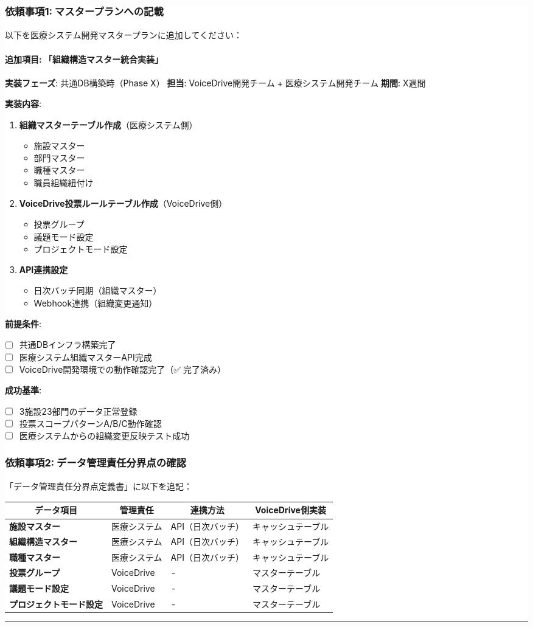 ### 依頼事項1: マスタープランへの記載

以下を医療システム開発マスタープランに追加してください：

#### 追加項目: 「組織構造マスター統合実装」

**実装フェーズ**: 共通DB構築時（Phase X）
**担当**: VoiceDrive開発チーム + 医療システム開発チーム
**期間**: X週間

**実装内容**:
1. **組織マスターテーブル作成**（医療システム側）
   - 施設マスター
   - 部門マスター
   - 職種マスター
   - 職員組織紐付け

2. **VoiceDrive投票ルールテーブル作成**（VoiceDrive側）
   - 投票グループ
   - 議題モード設定
   - プロジェクトモード設定

3. **API連携設定**
   - 日次バッチ同期（組織マスター）
   - Webhook連携（組織変更通知）

**前提条件**:
- [ ] 共通DBインフラ構築完了
- [ ] 医療システム組織マスターAPI完成
- [ ] VoiceDrive開発環境での動作確認完了（✅ 完了済み）

**成功基準**:
- [ ] 3施設23部門のデータ正常登録
- [ ] 投票スコープパターンA/B/C動作確認
- [ ] 医療システムからの組織変更反映テスト成功

### 依頼事項2: データ管理責任分界点の確認

「データ管理責任分界点定義書」に以下を追記：

| データ項目 | 管理責任 | 連携方法 | VoiceDrive側実装 |
|-----------|---------|---------|-----------------|
| **施設マスター** | 医療システム | API（日次バッチ） | キャッシュテーブル |
| **組織構造マスター** | 医療システム | API（日次バッチ） | キャッシュテーブル |
| **職種マスター** | 医療システム | API（日次バッチ） | キャッシュテーブル |
| **投票グループ** | VoiceDrive | - | マスターテーブル |
| **議題モード設定** | VoiceDrive | - | マスターテーブル |
| **プロジェクトモード設定** | VoiceDrive | - | マスターテーブル |

---
